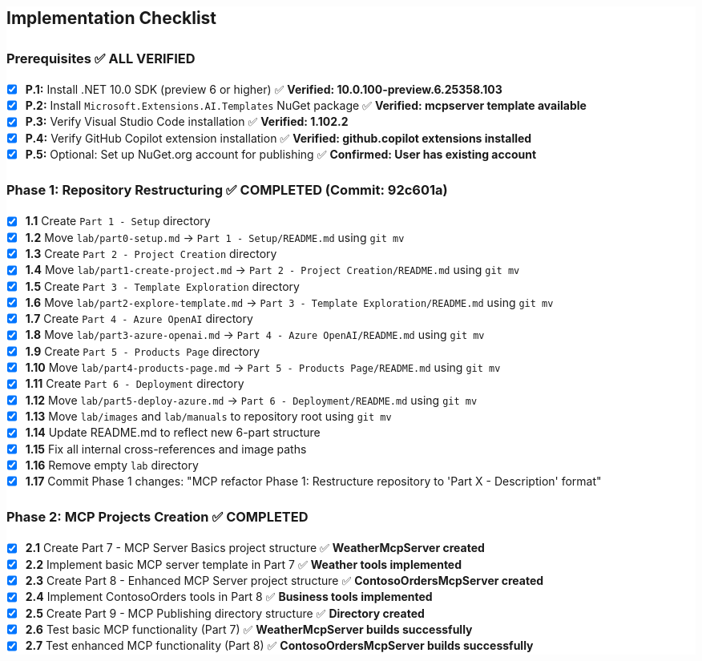 ## Implementation Checklist

### Prerequisites ✅ ALL VERIFIED

- [x] **P.1:** Install .NET 10.0 SDK (preview 6 or higher) ✅ **Verified: 10.0.100-preview.6.25358.103**
- [x] **P.2:** Install `Microsoft.Extensions.AI.Templates` NuGet package ✅ **Verified: mcpserver template available**
- [x] **P.3:** Verify Visual Studio Code installation ✅ **Verified: 1.102.2**
- [x] **P.4:** Verify GitHub Copilot extension installation ✅ **Verified: github.copilot extensions installed**
- [x] **P.5:** Optional: Set up NuGet.org account for publishing ✅ **Confirmed: User has existing account**

### Phase 1: Repository Restructuring ✅ COMPLETED (Commit: 92c601a)

- [x] **1.1** Create `Part 1 - Setup` directory
- [x] **1.2** Move `lab/part0-setup.md` → `Part 1 - Setup/README.md` using `git mv`
- [x] **1.3** Create `Part 2 - Project Creation` directory  
- [x] **1.4** Move `lab/part1-create-project.md` → `Part 2 - Project Creation/README.md` using `git mv`
- [x] **1.5** Create `Part 3 - Template Exploration` directory
- [x] **1.6** Move `lab/part2-explore-template.md` → `Part 3 - Template Exploration/README.md` using `git mv`
- [x] **1.7** Create `Part 4 - Azure OpenAI` directory
- [x] **1.8** Move `lab/part3-azure-openai.md` → `Part 4 - Azure OpenAI/README.md` using `git mv`
- [x] **1.9** Create `Part 5 - Products Page` directory
- [x] **1.10** Move `lab/part4-products-page.md` → `Part 5 - Products Page/README.md` using `git mv`
- [x] **1.11** Create `Part 6 - Deployment` directory
- [x] **1.12** Move `lab/part5-deploy-azure.md` → `Part 6 - Deployment/README.md` using `git mv`
- [x] **1.13** Move `lab/images` and `lab/manuals` to repository root using `git mv`
- [x] **1.14** Update README.md to reflect new 6-part structure
- [x] **1.15** Fix all internal cross-references and image paths
- [x] **1.16** Remove empty `lab` directory
- [x] **1.17** Commit Phase 1 changes: "MCP refactor Phase 1: Restructure repository to 'Part X - Description' format"

### Phase 2: MCP Projects Creation ✅ COMPLETED

- [x] **2.1** Create Part 7 - MCP Server Basics project structure ✅ **WeatherMcpServer created**
- [x] **2.2** Implement basic MCP server template in Part 7 ✅ **Weather tools implemented**
- [x] **2.3** Create Part 8 - Enhanced MCP Server project structure ✅ **ContosoOrdersMcpServer created**
- [x] **2.4** Implement ContosoOrders tools in Part 8 ✅ **Business tools implemented**
- [x] **2.5** Create Part 9 - MCP Publishing directory structure ✅ **Directory created**
- [x] **2.6** Test basic MCP functionality (Part 7) ✅ **WeatherMcpServer builds successfully**
- [x] **2.7** Test enhanced MCP functionality (Part 8) ✅ **ContosoOrdersMcpServer builds successfully**
